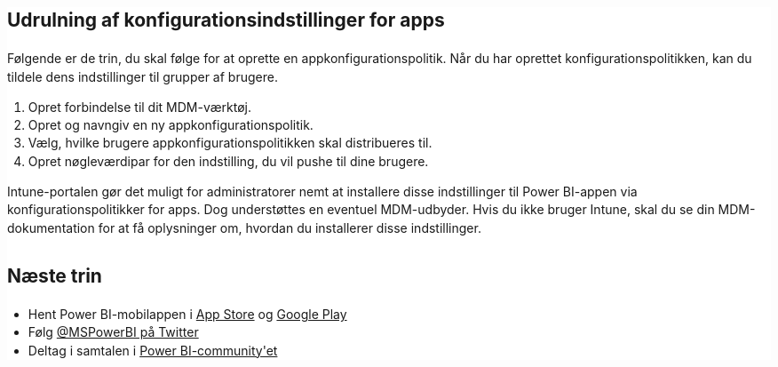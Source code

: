 ## <a name="deploying-app-configuration-settings"></a>Udrulning af konfigurationsindstillinger for apps

Følgende er de trin, du skal følge for at oprette en appkonfigurationspolitik. Når du har oprettet konfigurationspolitikken, kan du tildele dens indstillinger til grupper af brugere.

1. Opret forbindelse til dit MDM-værktøj.
2. Opret og navngiv en ny appkonfigurationspolitik.
3. Vælg, hvilke brugere appkonfigurationspolitikken skal distribueres til.
4. Opret nøgleværdipar for den indstilling, du vil pushe til dine brugere.

Intune-portalen gør det muligt for administratorer nemt at installere disse indstillinger til Power BI-appen via konfigurationspolitikker for apps. Dog understøttes en eventuel MDM-udbyder. Hvis du ikke bruger Intune, skal du se din MDM-dokumentation for at få oplysninger om, hvordan du installerer disse indstillinger.

## <a name="next-steps"></a>Næste trin

* Hent Power BI-mobilappen i [App Store](https://apps.apple.com/app/microsoft-power-bi/id929738808) og [Google Play](https://play.google.com/store/apps/details?id=com.microsoft.powerbim&amp;amp;clcid=0x409)
* Følg [@MSPowerBI på Twitter](https://twitter.com/MSPowerBI)
* Deltag i samtalen i [Power BI-community'et](https://community.powerbi.com/)